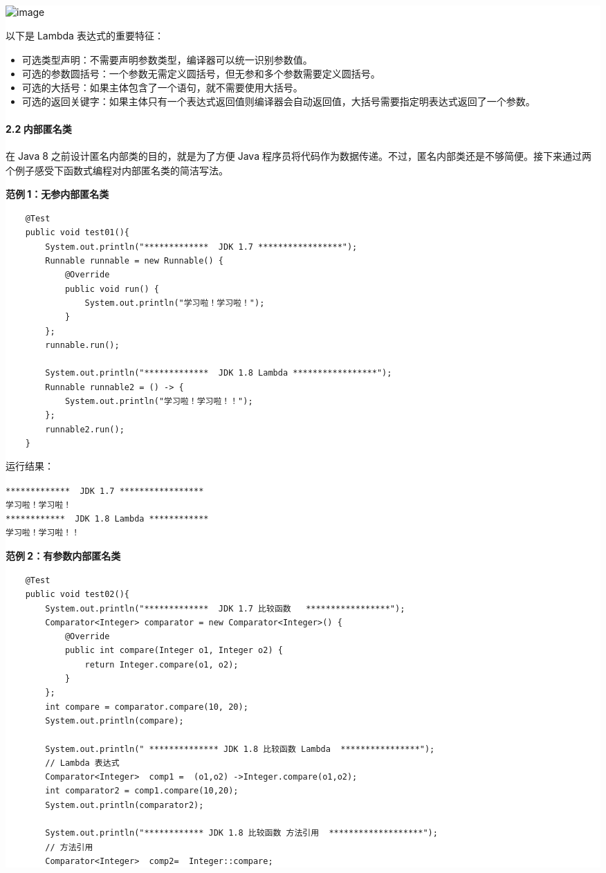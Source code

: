 ![image](https://images.gitbook.cn/644eb110-eb5f-11e9-a0db-c9a5fffa48ce)

以下是 Lambda 表达式的重要特征：

- 可选类型声明：不需要声明参数类型，编译器可以统一识别参数值。
- 可选的参数圆括号：一个参数无需定义圆括号，但无参和多个参数需要定义圆括号。
- 可选的大括号：如果主体包含了一个语句，就不需要使用大括号。
- 可选的返回关键字：如果主体只有一个表达式返回值则编译器会自动返回值，大括号需要指定明表达式返回了一个参数。

#### 2.2 内部匿名类

在 Java 8 之前设计匿名内部类的目的，就是为了方便 Java 程序员将代码作为数据传递。不过，匿名内部类还是不够简便。接下来通过两个例子感受下函数式编程对内部匿名类的简洁写法。

**范例 1：无参内部匿名类**

```
    @Test
    public void test01(){
        System.out.println("*************  JDK 1.7 *****************");
        Runnable runnable = new Runnable() {
            @Override
            public void run() {
                System.out.println("学习啦！学习啦！");
            }
        };
        runnable.run();

        System.out.println("*************  JDK 1.8 Lambda *****************");
        Runnable runnable2 = () -> {
            System.out.println("学习啦！学习啦！！");
        };
        runnable2.run();
    }
```

运行结果：

```
*************  JDK 1.7 *****************
学习啦！学习啦！
************  JDK 1.8 Lambda ************
学习啦！学习啦！！
```

**范例 2：有参数内部匿名类**

```
    @Test
    public void test02(){
        System.out.println("*************  JDK 1.7 比较函数   *****************");
        Comparator<Integer> comparator = new Comparator<Integer>() {
            @Override
            public int compare(Integer o1, Integer o2) {
                return Integer.compare(o1, o2);
            }
        };
        int compare = comparator.compare(10, 20);
        System.out.println(compare);

        System.out.println(" ************** JDK 1.8 比较函数 Lambda  ****************");
        // Lambda 表达式
        Comparator<Integer>  comp1 =  (o1,o2) ->Integer.compare(o1,o2);
        int comparator2 = comp1.compare(10,20);
        System.out.println(comparator2);

        System.out.println("************ JDK 1.8 比较函数 方法引用  *******************");
        // 方法引用
        Comparator<Integer>  comp2=  Integer::compare;
```